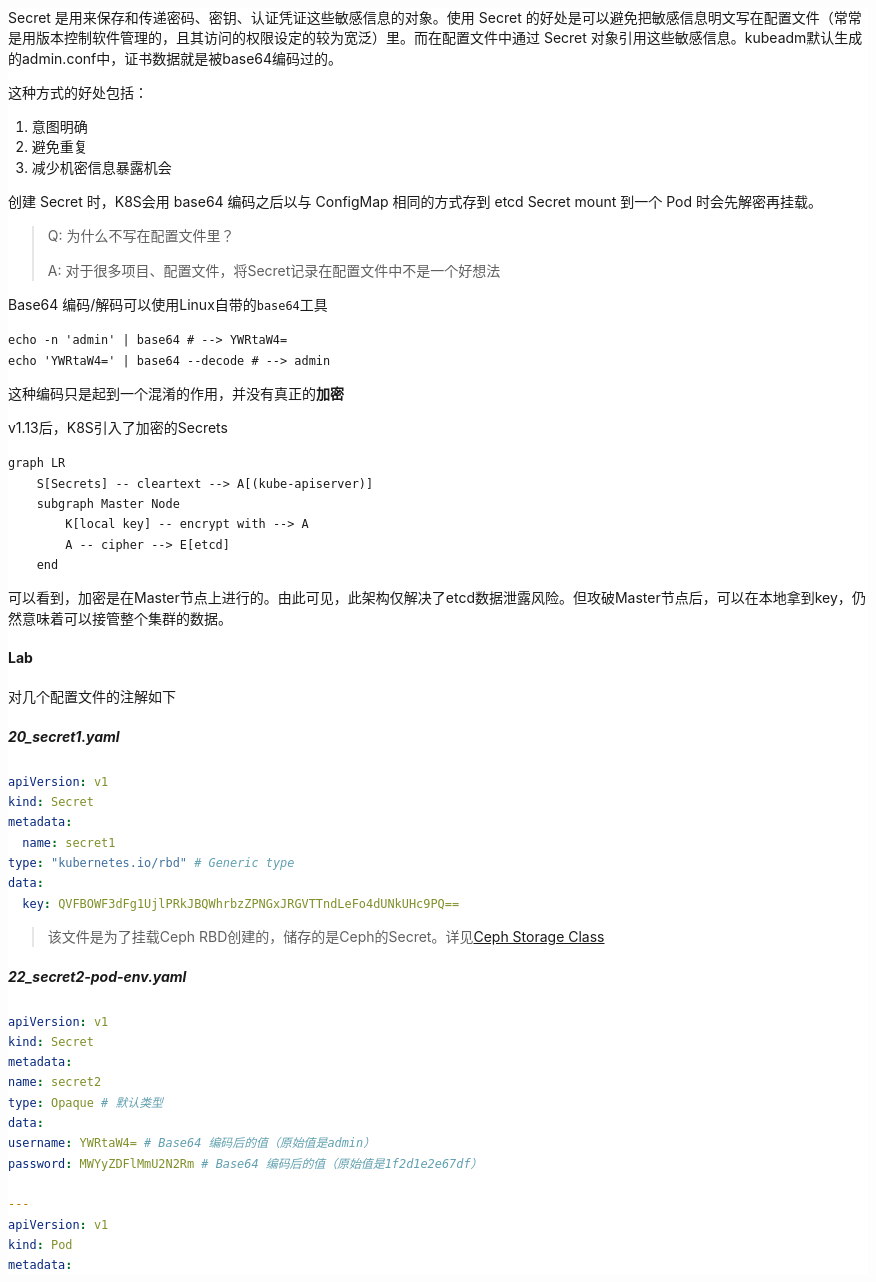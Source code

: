 Secret 是用来保存和传递密码、密钥、认证凭证这些敏感信息的对象。使用 Secret 的好处是可以避免把敏感信息明文写在配置文件（常常是用版本控制软件管理的，且其访问的权限设定的较为宽泛）里。而在配置文件中通过 Secret 对象引用这些敏感信息。kubeadm默认生成的admin.conf中，证书数据就是被base64编码过的。

这种方式的好处包括：

1. 意图明确
2. 避免重复
3. 减少机密信息暴露机会

创建 Secret 时，K8S会用 base64 编码之后以与 ConfigMap 相同的方式存到 etcd Secret mount 到一个 Pod 时会先解密再挂载。

> Q: 为什么不写在配置文件里？
>
> A: 对于很多项目、配置文件，将Secret记录在配置文件中不是一个好想法

Base64 编码/解码可以使用Linux自带的`base64`工具

```shell
echo -n 'admin' | base64 # --> YWRtaW4=
echo 'YWRtaW4=' | base64 --decode # --> admin
```

这种编码只是起到一个混淆的作用，并没有真正的**加密**

v1.13后，K8S引入了加密的Secrets

```mermaid
graph LR
    S[Secrets] -- cleartext --> A[(kube-apiserver)]
    subgraph Master Node
        K[local key] -- encrypt with --> A
        A -- cipher --> E[etcd]
    end
```

可以看到，加密是在Master节点上进行的。由此可见，此架构仅解决了etcd数据泄露风险。但攻破Master节点后，可以在本地拿到key，仍然意味着可以接管整个集群的数据。

#### Lab

对几个配置文件的注解如下

##### 20_secret1.yaml

```yaml
apiVersion: v1
kind: Secret
metadata:
  name: secret1
type: "kubernetes.io/rbd" # Generic type
data:
  key: QVFBOWF3dFg1UjlPRkJBQWhrbzZPNGxJRGVTTndLeFo4dUNkUHc9PQ==
```

> 该文件是为了挂载Ceph RBD创建的，储存的是Ceph的Secret。详见[Ceph Storage Class](https://kubernetes.io/zh/docs/concepts/storage/storage-classes/)

##### 22_secret2-pod-env.yaml

```yaml
apiVersion: v1
kind: Secret
metadata:
name: secret2
type: Opaque # 默认类型
data:
username: YWRtaW4= # Base64 编码后的值（原始值是admin）
password: MWYyZDFlMmU2N2Rm # Base64 编码后的值（原始值是1f2d1e2e67df）

---
apiVersion: v1
kind: Pod
metadata:
```